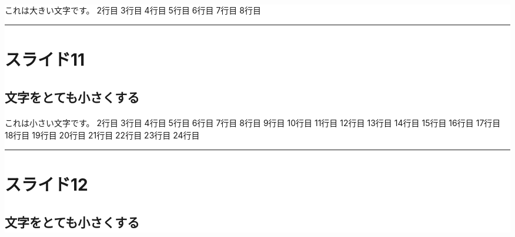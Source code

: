 <div class="text-xlarge"> 

これは大きい文字です。
2行目
3行目
4行目
5行目
6行目
7行目
8行目

</div>

---
# スライド11
## 文字をとても小さくする

<div class="text-xxsmall"> 

これは小さい文字です。
2行目
3行目
4行目
5行目
6行目
7行目
8行目
9行目
10行目
11行目
12行目
13行目
14行目
15行目
16行目
17行目
18行目
19行目
20行目
21行目
22行目
23行目
24行目

</div>

---
# スライド12
## 文字をとても小さくする
